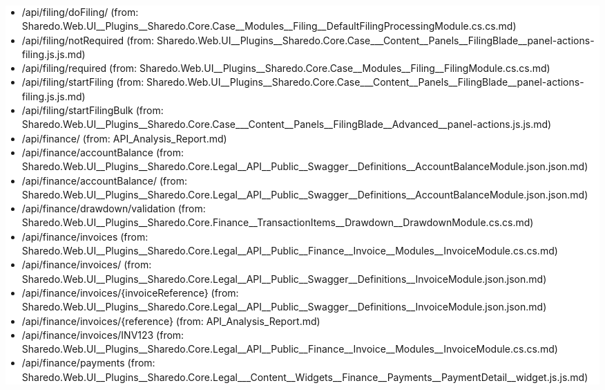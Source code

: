 - /api/filing/doFiling/ (from: Sharedo.Web.UI__Plugins__Sharedo.Core.Case__Modules__Filing__DefaultFilingProcessingModule.cs.cs.md)
- /api/filing/notRequired (from: Sharedo.Web.UI__Plugins__Sharedo.Core.Case___Content__Panels__FilingBlade__panel-actions-filing.js.js.md)
- /api/filing/required (from: Sharedo.Web.UI__Plugins__Sharedo.Core.Case__Modules__Filing__FilingModule.cs.cs.md)
- /api/filing/startFiling (from: Sharedo.Web.UI__Plugins__Sharedo.Core.Case___Content__Panels__FilingBlade__panel-actions-filing.js.js.md)
- /api/filing/startFilingBulk (from: Sharedo.Web.UI__Plugins__Sharedo.Core.Case___Content__Panels__FilingBlade__Advanced__panel-actions.js.js.md)
- /api/finance/ (from: API_Analysis_Report.md)
- /api/finance/accountBalance (from: Sharedo.Web.UI__Plugins__Sharedo.Core.Legal__API__Public__Swagger__Definitions__AccountBalanceModule.json.json.md)
- /api/finance/accountBalance/ (from: Sharedo.Web.UI__Plugins__Sharedo.Core.Legal__API__Public__Swagger__Definitions__AccountBalanceModule.json.json.md)
- /api/finance/drawdown/validation (from: Sharedo.Web.UI__Plugins__Sharedo.Core.Finance__TransactionItems__Drawdown__DrawdownModule.cs.cs.md)
- /api/finance/invoices (from: Sharedo.Web.UI__Plugins__Sharedo.Core.Legal__API__Public__Finance__Invoice__Modules__InvoiceModule.cs.cs.md)
- /api/finance/invoices/ (from: Sharedo.Web.UI__Plugins__Sharedo.Core.Legal__API__Public__Swagger__Definitions__InvoiceModule.json.json.md)
- /api/finance/invoices/{invoiceReference} (from: Sharedo.Web.UI__Plugins__Sharedo.Core.Legal__API__Public__Swagger__Definitions__InvoiceModule.json.json.md)
- /api/finance/invoices/{reference} (from: API_Analysis_Report.md)
- /api/finance/invoices/INV123 (from: Sharedo.Web.UI__Plugins__Sharedo.Core.Legal__API__Public__Finance__Invoice__Modules__InvoiceModule.cs.cs.md)
- /api/finance/payments (from: Sharedo.Web.UI__Plugins__Sharedo.Core.Legal___Content__Widgets__Finance__Payments__PaymentDetail__widget.js.js.md)
